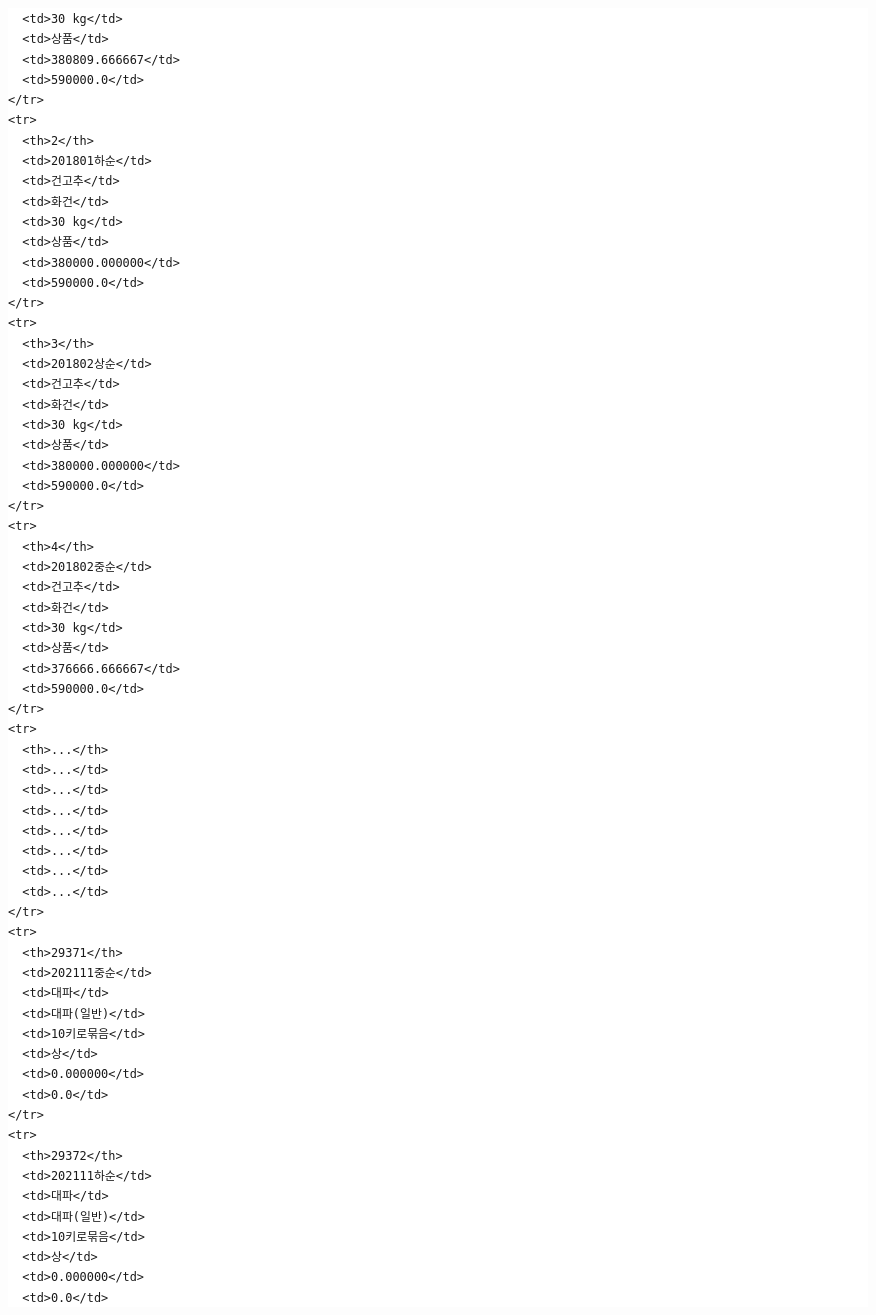       <td>30 kg</td>
      <td>상품</td>
      <td>380809.666667</td>
      <td>590000.0</td>
    </tr>
    <tr>
      <th>2</th>
      <td>201801하순</td>
      <td>건고추</td>
      <td>화건</td>
      <td>30 kg</td>
      <td>상품</td>
      <td>380000.000000</td>
      <td>590000.0</td>
    </tr>
    <tr>
      <th>3</th>
      <td>201802상순</td>
      <td>건고추</td>
      <td>화건</td>
      <td>30 kg</td>
      <td>상품</td>
      <td>380000.000000</td>
      <td>590000.0</td>
    </tr>
    <tr>
      <th>4</th>
      <td>201802중순</td>
      <td>건고추</td>
      <td>화건</td>
      <td>30 kg</td>
      <td>상품</td>
      <td>376666.666667</td>
      <td>590000.0</td>
    </tr>
    <tr>
      <th>...</th>
      <td>...</td>
      <td>...</td>
      <td>...</td>
      <td>...</td>
      <td>...</td>
      <td>...</td>
      <td>...</td>
    </tr>
    <tr>
      <th>29371</th>
      <td>202111중순</td>
      <td>대파</td>
      <td>대파(일반)</td>
      <td>10키로묶음</td>
      <td>상</td>
      <td>0.000000</td>
      <td>0.0</td>
    </tr>
    <tr>
      <th>29372</th>
      <td>202111하순</td>
      <td>대파</td>
      <td>대파(일반)</td>
      <td>10키로묶음</td>
      <td>상</td>
      <td>0.000000</td>
      <td>0.0</td>